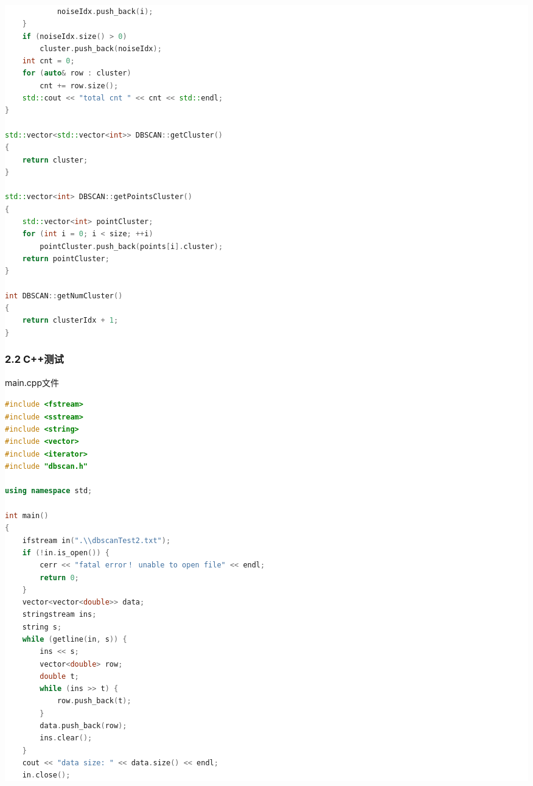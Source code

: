 ```c++
			noiseIdx.push_back(i);
	}
	if (noiseIdx.size() > 0)
		cluster.push_back(noiseIdx);
	int cnt = 0;
	for (auto& row : cluster)
		cnt += row.size();
	std::cout << "total cnt " << cnt << std::endl;
}

std::vector<std::vector<int>> DBSCAN::getCluster()
{
	return cluster;
}

std::vector<int> DBSCAN::getPointsCluster()
{
	std::vector<int> pointCluster;
	for (int i = 0; i < size; ++i)
		pointCluster.push_back(points[i].cluster);
	return pointCluster;
}

int DBSCAN::getNumCluster()
{
	return clusterIdx + 1;
}
```

### 2.2 C++测试
main.cpp文件
```c++
#include <fstream>
#include <sstream>
#include <string>
#include <vector>
#include <iterator>
#include "dbscan.h"

using namespace std;

int main()
{
	ifstream in(".\\dbscanTest2.txt");
	if (!in.is_open()) {
		cerr << "fatal error！ unable to open file" << endl;
		return 0;
	}
	vector<vector<double>> data;
	stringstream ins;
	string s;
	while (getline(in, s)) {
		ins << s;
		vector<double> row;
		double t;
		while (ins >> t) {
			row.push_back(t);
		}
		data.push_back(row);
		ins.clear();
	}
	cout << "data size: " << data.size() << endl;
	in.close();
```